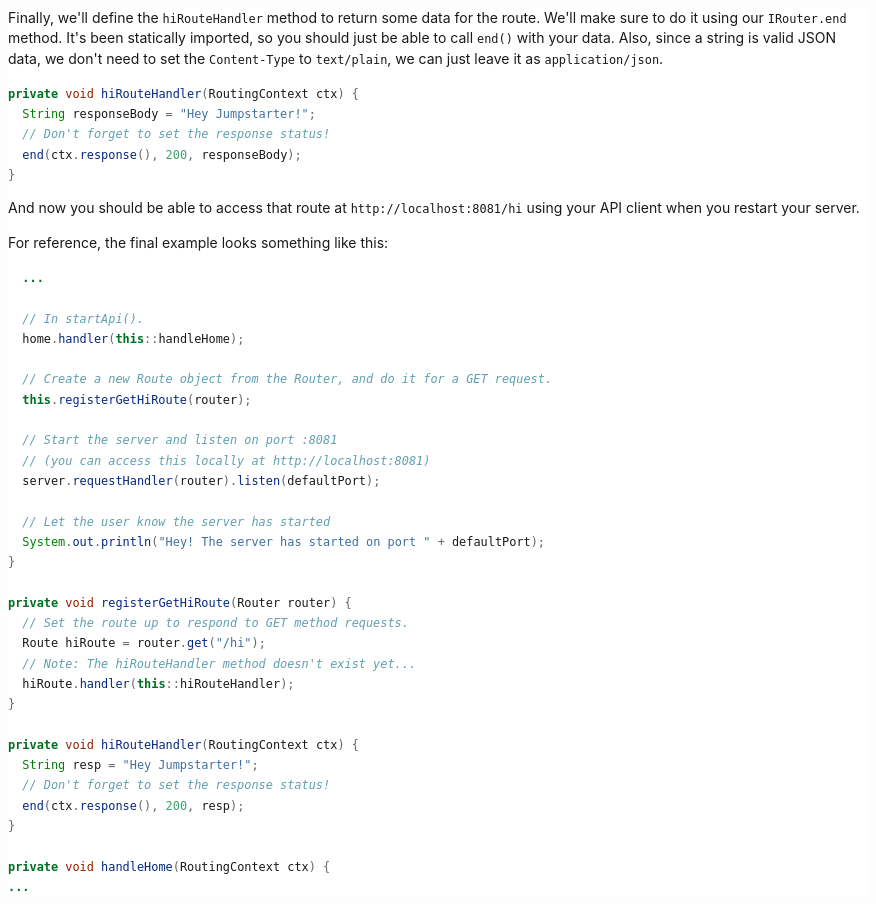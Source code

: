 Finally, we'll define the `hiRouteHandler` method to return some data for the route. We'll make sure to do it using our 
`IRouter.end` method. It's been statically imported, so you should just be able to call `end()` with your data.
Also, since a string is valid JSON data, we don't need to set the `Content-Type` to `text/plain`, we can just leave it
as `application/json`.

```java 
private void hiRouteHandler(RoutingContext ctx) {
  String responseBody = "Hey Jumpstarter!";
  // Don't forget to set the response status!
  end(ctx.response(), 200, responseBody);
}
```

And now you should be able to access that route at `http://localhost:8081/hi` using your API client when you restart 
your server.

For reference, the final example looks something like this:

```java 
  ...

  // In startApi().
  home.handler(this::handleHome);

  // Create a new Route object from the Router, and do it for a GET request.
  this.registerGetHiRoute(router);

  // Start the server and listen on port :8081
  // (you can access this locally at http://localhost:8081)
  server.requestHandler(router).listen(defaultPort);

  // Let the user know the server has started
  System.out.println("Hey! The server has started on port " + defaultPort);
}

private void registerGetHiRoute(Router router) {
  // Set the route up to respond to GET method requests.
  Route hiRoute = router.get("/hi");
  // Note: The hiRouteHandler method doesn't exist yet...
  hiRoute.handler(this::hiRouteHandler);
}

private void hiRouteHandler(RoutingContext ctx) {
  String resp = "Hey Jumpstarter!";
  // Don't forget to set the response status!
  end(ctx.response(), 200, resp);
}

private void handleHome(RoutingContext ctx) {
...
```
